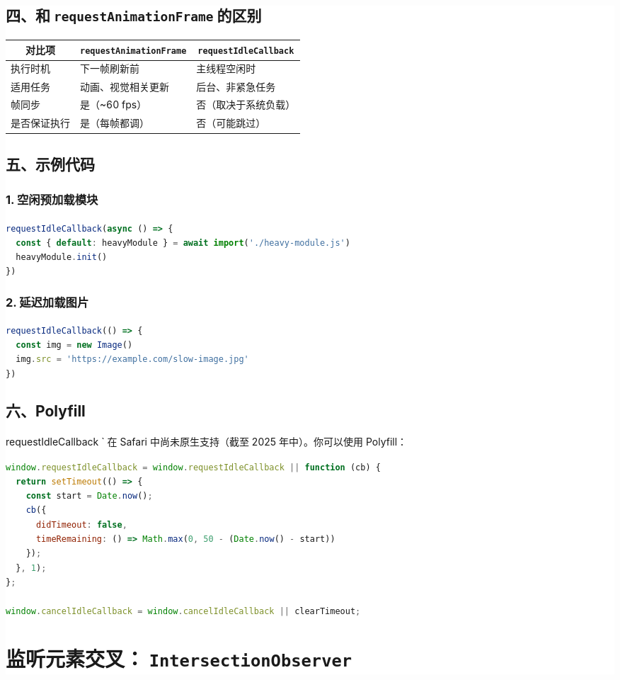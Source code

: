 ## 四、和 `requestAnimationFrame` 的区别

| 对比项    | `requestAnimationFrame` | `requestIdleCallback` |
| ------ | ----------------------- | --------------------- |
| 执行时机   | 下一帧刷新前                  | 主线程空闲时                |
| 适用任务   | 动画、视觉相关更新               | 后台、非紧急任务              |
| 帧同步    | 是（~60 fps）              | 否（取决于系统负载）            |
| 是否保证执行 | 是（每帧都调）                 | 否（可能跳过）               |

## 五、示例代码

### 1. 空闲预加载模块

```js
requestIdleCallback(async () => {
  const { default: heavyModule } = await import('./heavy-module.js')
  heavyModule.init()
})
```

### 2. 延迟加载图片

```js
requestIdleCallback(() => {
  const img = new Image()
  img.src = 'https://example.com/slow-image.jpg'
})
```

## 六、Polyfill

requestIdleCallback ` 在 Safari 中尚未原生支持（截至 2025 年中）。你可以使用 Polyfill：

```js
window.requestIdleCallback = window.requestIdleCallback || function (cb) {
  return setTimeout(() => {
    const start = Date.now();
    cb({
      didTimeout: false,
      timeRemaining: () => Math.max(0, 50 - (Date.now() - start))
    });
  }, 1);
};

window.cancelIdleCallback = window.cancelIdleCallback || clearTimeout;
```

# 监听元素交叉： `IntersectionObserver`
